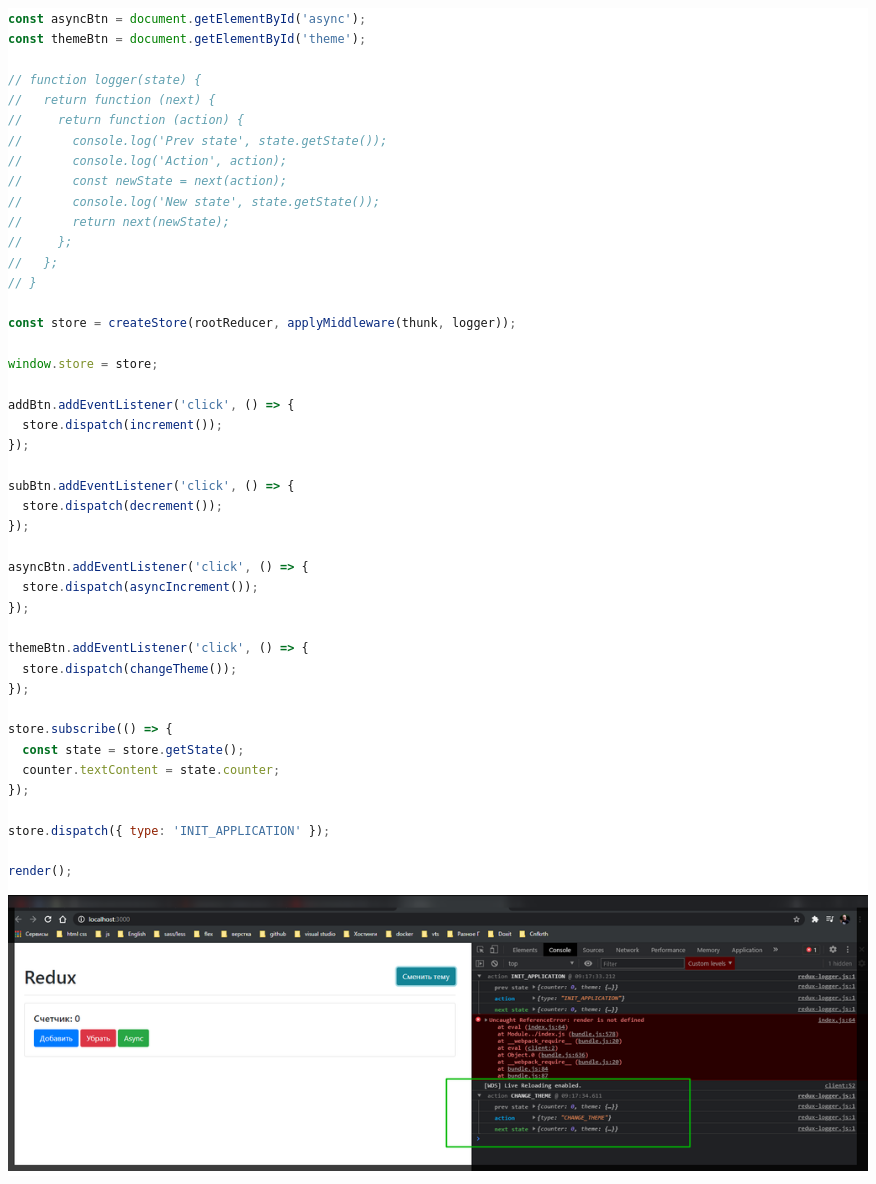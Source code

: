 ```js
const asyncBtn = document.getElementById('async');
const themeBtn = document.getElementById('theme');

// function logger(state) {
//   return function (next) {
//     return function (action) {
//       console.log('Prev state', state.getState());
//       console.log('Action', action);
//       const newState = next(action);
//       console.log('New state', state.getState());
//       return next(newState);
//     };
//   };
// }

const store = createStore(rootReducer, applyMiddleware(thunk, logger));

window.store = store;

addBtn.addEventListener('click', () => {
  store.dispatch(increment());
});

subBtn.addEventListener('click', () => {
  store.dispatch(decrement());
});

asyncBtn.addEventListener('click', () => {
  store.dispatch(asyncIncrement());
});

themeBtn.addEventListener('click', () => {
  store.dispatch(changeTheme());
});

store.subscribe(() => {
  const state = store.getState();
  counter.textContent = state.counter;
});

store.dispatch({ type: 'INIT_APPLICATION' });

render();
```

![](img/036.png)
